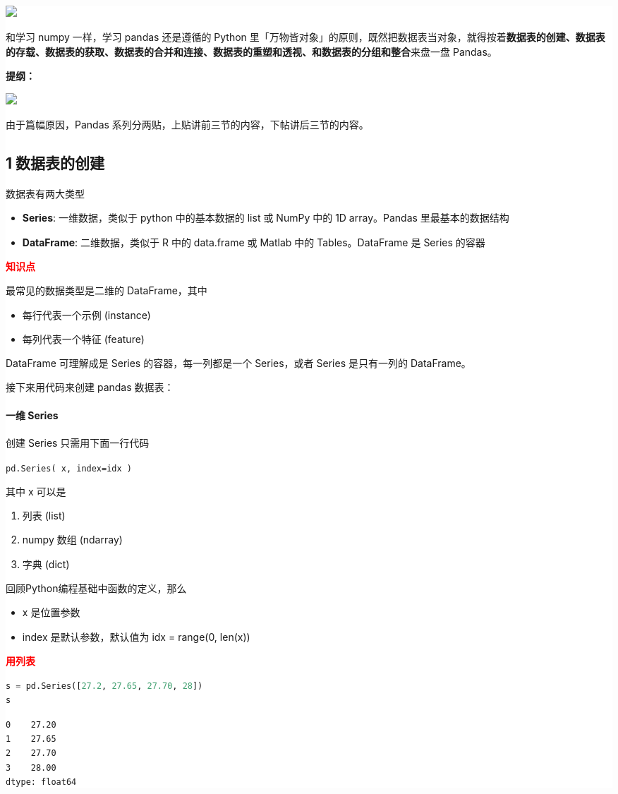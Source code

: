 ![](https://pic./2020/05/26/5df7eecc241c6.png)

和学习 numpy 一样，学习 pandas 还是遵循的 Python 里「万物皆对象」的原则，既然把数据表当对象，就得按着**数据表的创建、数据表的存载、数据表的获取、数据表的合并和连接、数据表的重塑和透视、和数据表的分组和整合**来盘一盘 Pandas。

**提纲：**

![](https://pic./2020/05/26/afca006e38cc6.png)

由于篇幅原因，Pandas 系列分两贴，上贴讲前三节的内容，下帖讲后三节的内容。

## 1 数据表的创建

数据表有两大类型

* **Series**: 一维数据，类似于 python 中的基本数据的 list 或 NumPy 中的 1D array。Pandas 里最基本的数据结构

* **DataFrame**: 二维数据，类似于 R 中的 data.frame 或 Matlab 中的 Tables。DataFrame 是 Series 的容器

<font color="red"><b>知识点</b></font>

最常见的数据类型是二维的 DataFrame，其中

* 每行代表一个示例 (instance)

* 每列代表一个特征 (feature)

DataFrame 可理解成是 Series 的容器，每一列都是一个 Series，或者 Series 是只有一列的 DataFrame。

接下来用代码来创建 pandas 数据表：

#### 一维 Series 

创建 Series 只需用下面一行代码

    pd.Series( x, index=idx )

其中 x 可以是

1. 列表 (list)

2. numpy 数组 (ndarray)

3. 字典 (dict)

回顾Python编程基础中函数的定义，那么

* x 是位置参数

* index 是默认参数，默认值为 idx = range(0, len(x))

<font color="red"><b>用列表</b></font>


```python
s = pd.Series([27.2, 27.65, 27.70, 28])
s
```




    0    27.20
    1    27.65
    2    27.70
    3    28.00
    dtype: float64
